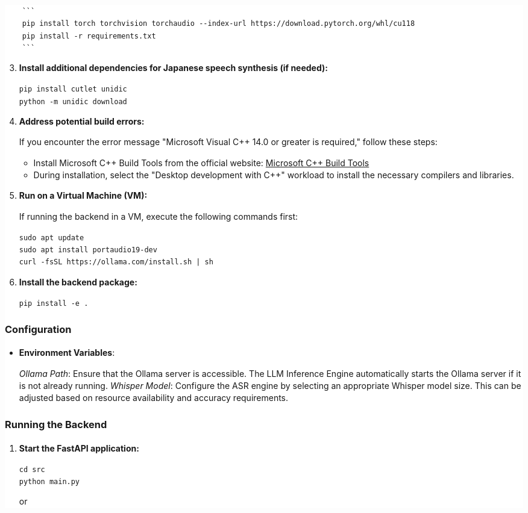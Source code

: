         ```
        pip install torch torchvision torchaudio --index-url https://download.pytorch.org/whl/cu118
        pip install -r requirements.txt
        ```

3.  **Install additional dependencies for Japanese speech synthesis (if needed):**

    ```
    pip install cutlet unidic
    python -m unidic download
    ```

4.  **Address potential build errors:**

    If you encounter the error message "Microsoft Visual C++ 14.0 or greater is required," follow these steps:

    *   Install Microsoft C++ Build Tools from the official website: [Microsoft C++ Build Tools](https://visualstudio.microsoft.com/visual-cpp-build-tools/)
    *   During installation, select the "Desktop development with C++" workload to install the necessary compilers and libraries.

5.  **Run on a Virtual Machine (VM):**

    If running the backend in a VM, execute the following commands first:

    ```
    sudo apt update
    sudo apt install portaudio19-dev
    curl -fsSL https://ollama.com/install.sh | sh
    ```

6.  **Install the backend package:**

    ```
    pip install -e .
    ```

### Configuration

-   **Environment Variables**:  

    *Ollama Path*: Ensure that the Ollama server is accessible. The LLM Inference Engine automatically starts the Ollama server if it is not already running.
    *Whisper Model*: Configure the ASR engine by selecting an appropriate Whisper model size. This can be adjusted based on resource availability and accuracy requirements.

### Running the Backend

1.  **Start the FastAPI application:**

    ```
    cd src
    python main.py
    ```

    or
